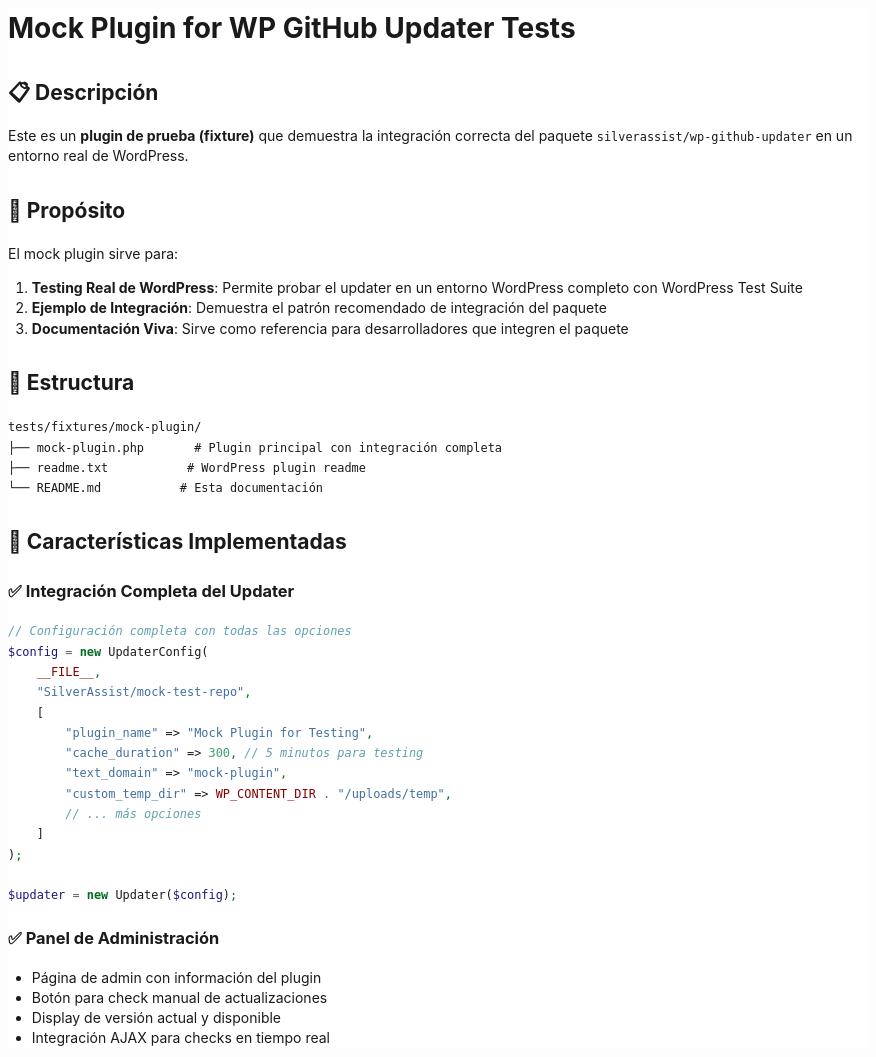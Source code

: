 # Mock Plugin for WP GitHub Updater Tests

## 📋 Descripción

Este es un **plugin de prueba (fixture)** que demuestra la integración correcta del paquete `silverassist/wp-github-updater` en un entorno real de WordPress.

## 🎯 Propósito

El mock plugin sirve para:

1. **Testing Real de WordPress**: Permite probar el updater en un entorno WordPress completo con WordPress Test Suite
2. **Ejemplo de Integración**: Demuestra el patrón recomendado de integración del paquete
3. **Documentación Viva**: Sirve como referencia para desarrolladores que integren el paquete

## 📁 Estructura

```
tests/fixtures/mock-plugin/
├── mock-plugin.php       # Plugin principal con integración completa
├── readme.txt           # WordPress plugin readme
└── README.md           # Esta documentación
```

## 🔧 Características Implementadas

### ✅ Integración Completa del Updater

```php
// Configuración completa con todas las opciones
$config = new UpdaterConfig(
    __FILE__,
    "SilverAssist/mock-test-repo",
    [
        "plugin_name" => "Mock Plugin for Testing",
        "cache_duration" => 300, // 5 minutos para testing
        "text_domain" => "mock-plugin",
        "custom_temp_dir" => WP_CONTENT_DIR . "/uploads/temp",
        // ... más opciones
    ]
);

$updater = new Updater($config);
```

### ✅ Panel de Administración

- Página de admin con información del plugin
- Botón para check manual de actualizaciones
- Display de versión actual y disponible
- Integración AJAX para checks en tiempo real
